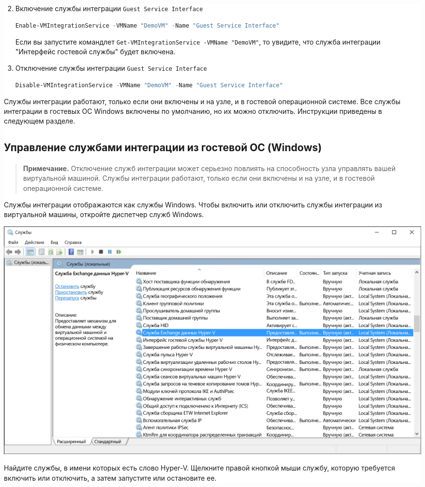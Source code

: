2. Включение службы интеграции `Guest Service Interface`

   ``` PowerShell
   Enable-VMIntegrationService -VMName "DemoVM" -Name "Guest Service Interface"
   ```
   
   Если вы запустите командлет `Get-VMIntegrationService -VMName "DemoVM"`, то увидите, что служба интеграции "Интерфейс гостевой службы" будет включена.
 
3. Отключение службы интеграции `Guest Service Interface`

   ``` PowerShell
   Disable-VMIntegrationService -VMName "DemoVM" -Name "Guest Service Interface"
   ```
   
Службы интеграции работают, только если они включены и на узле, и в гостевой операционной системе.  Все службы интеграции в гостевых ОС Windows включены по умолчанию, но их можно отключить.  Инструкции приведены в следующем разделе.


## Управление службами интеграции из гостевой ОС (Windows)

> **Примечание.** Отключение служб интеграции может серьезно повлиять на способность узла управлять вашей виртуальной машиной.  Службы интеграции работают, только если они включены и на узле, и в гостевой операционной системе.

Службы интеграции отображаются как службы Windows. Чтобы включить или отключить службы интеграции из виртуальной машины, откройте диспетчер служб Windows.

![](media/HVServices.png) 

Найдите службы, в имени которых есть слово Hyper-V. Щелкните правой кнопкой мыши службу, которую требуется включить или отключить, а затем запустите или остановите ее.
